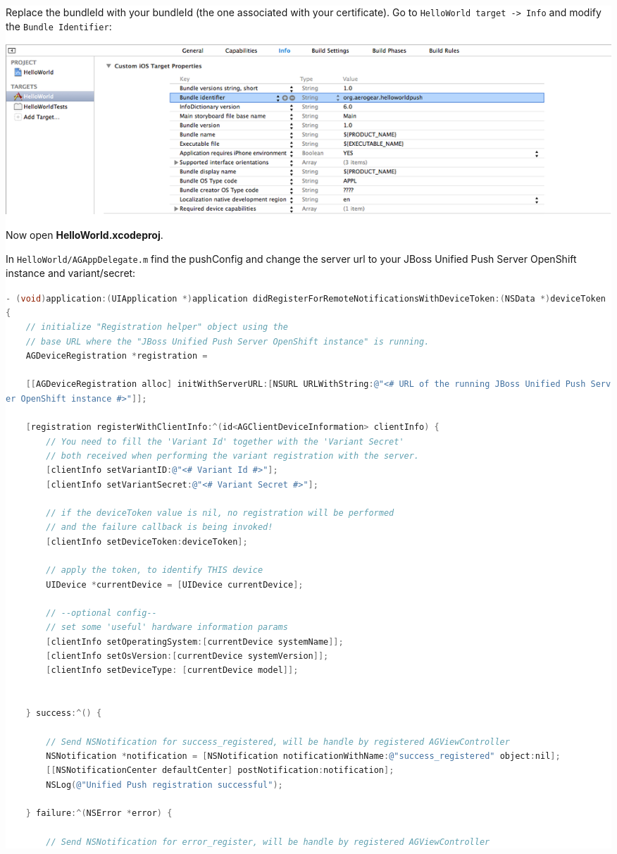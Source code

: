 Replace the bundleId with your bundleId (the one associated with your certificate).
Go to `HelloWorld target -> Info` and modify the `Bundle Identifier`:

![change helloworld bundle](doc/change-helloworld-bundle.png)

Now open **HelloWorld.xcodeproj**.

In `HelloWorld/AGAppDelegate.m` find the pushConfig and change the server url to your JBoss Unified Push Server OpenShift instance and variant/secret:

```objective-c
- (void)application:(UIApplication *)application didRegisterForRemoteNotificationsWithDeviceToken:(NSData *)deviceToken {
    // initialize "Registration helper" object using the
    // base URL where the "JBoss Unified Push Server OpenShift instance" is running.
    AGDeviceRegistration *registration =

    [[AGDeviceRegistration alloc] initWithServerURL:[NSURL URLWithString:@"<# URL of the running JBoss Unified Push Server OpenShift instance #>"]];

    [registration registerWithClientInfo:^(id<AGClientDeviceInformation> clientInfo) {
        // You need to fill the 'Variant Id' together with the 'Variant Secret'
        // both received when performing the variant registration with the server.
        [clientInfo setVariantID:@"<# Variant Id #>"];
        [clientInfo setVariantSecret:@"<# Variant Secret #>"];

        // if the deviceToken value is nil, no registration will be performed
        // and the failure callback is being invoked!
        [clientInfo setDeviceToken:deviceToken];

        // apply the token, to identify THIS device
        UIDevice *currentDevice = [UIDevice currentDevice];

        // --optional config--
        // set some 'useful' hardware information params
        [clientInfo setOperatingSystem:[currentDevice systemName]];
        [clientInfo setOsVersion:[currentDevice systemVersion]];
        [clientInfo setDeviceType: [currentDevice model]];


    } success:^() {

        // Send NSNotification for success_registered, will be handle by registered AGViewController
        NSNotification *notification = [NSNotification notificationWithName:@"success_registered" object:nil];
        [[NSNotificationCenter defaultCenter] postNotification:notification];
        NSLog(@"Unified Push registration successful");

    } failure:^(NSError *error) {

        // Send NSNotification for error_register, will be handle by registered AGViewController
```